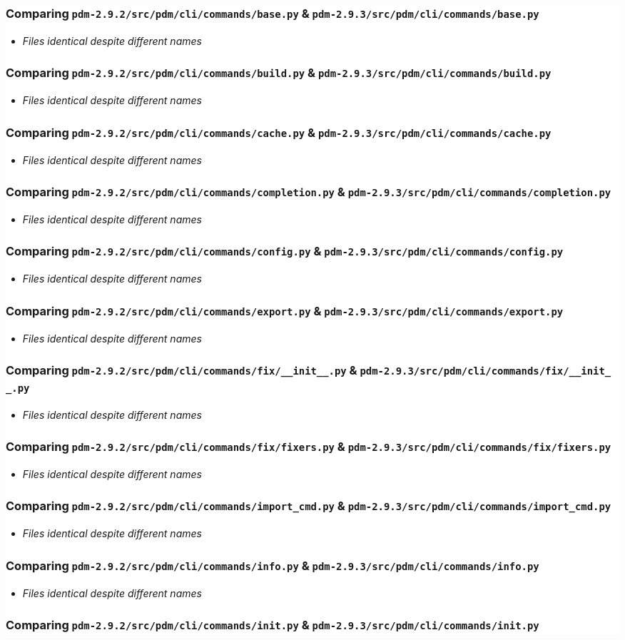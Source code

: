### Comparing `pdm-2.9.2/src/pdm/cli/commands/base.py` & `pdm-2.9.3/src/pdm/cli/commands/base.py`

 * *Files identical despite different names*

### Comparing `pdm-2.9.2/src/pdm/cli/commands/build.py` & `pdm-2.9.3/src/pdm/cli/commands/build.py`

 * *Files identical despite different names*

### Comparing `pdm-2.9.2/src/pdm/cli/commands/cache.py` & `pdm-2.9.3/src/pdm/cli/commands/cache.py`

 * *Files identical despite different names*

### Comparing `pdm-2.9.2/src/pdm/cli/commands/completion.py` & `pdm-2.9.3/src/pdm/cli/commands/completion.py`

 * *Files identical despite different names*

### Comparing `pdm-2.9.2/src/pdm/cli/commands/config.py` & `pdm-2.9.3/src/pdm/cli/commands/config.py`

 * *Files identical despite different names*

### Comparing `pdm-2.9.2/src/pdm/cli/commands/export.py` & `pdm-2.9.3/src/pdm/cli/commands/export.py`

 * *Files identical despite different names*

### Comparing `pdm-2.9.2/src/pdm/cli/commands/fix/__init__.py` & `pdm-2.9.3/src/pdm/cli/commands/fix/__init__.py`

 * *Files identical despite different names*

### Comparing `pdm-2.9.2/src/pdm/cli/commands/fix/fixers.py` & `pdm-2.9.3/src/pdm/cli/commands/fix/fixers.py`

 * *Files identical despite different names*

### Comparing `pdm-2.9.2/src/pdm/cli/commands/import_cmd.py` & `pdm-2.9.3/src/pdm/cli/commands/import_cmd.py`

 * *Files identical despite different names*

### Comparing `pdm-2.9.2/src/pdm/cli/commands/info.py` & `pdm-2.9.3/src/pdm/cli/commands/info.py`

 * *Files identical despite different names*

### Comparing `pdm-2.9.2/src/pdm/cli/commands/init.py` & `pdm-2.9.3/src/pdm/cli/commands/init.py`
